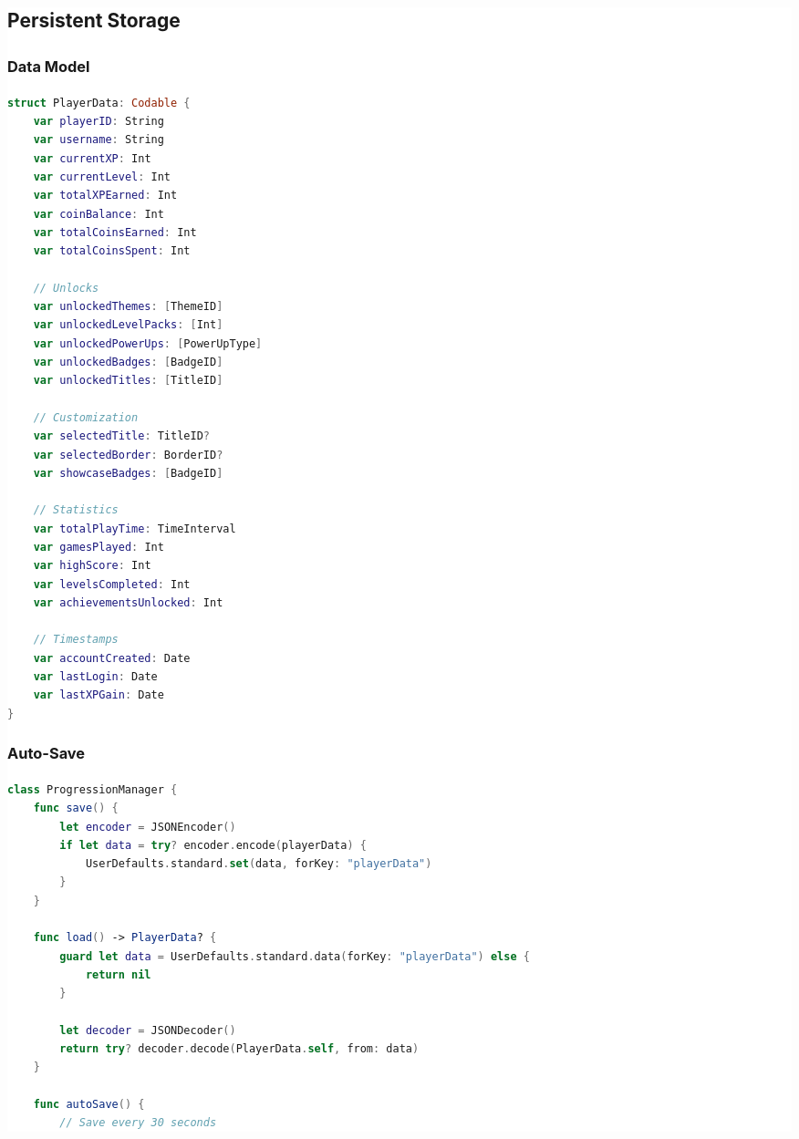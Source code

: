 
## Persistent Storage

### Data Model

```swift
struct PlayerData: Codable {
    var playerID: String
    var username: String
    var currentXP: Int
    var currentLevel: Int
    var totalXPEarned: Int
    var coinBalance: Int
    var totalCoinsEarned: Int
    var totalCoinsSpent: Int

    // Unlocks
    var unlockedThemes: [ThemeID]
    var unlockedLevelPacks: [Int]
    var unlockedPowerUps: [PowerUpType]
    var unlockedBadges: [BadgeID]
    var unlockedTitles: [TitleID]

    // Customization
    var selectedTitle: TitleID?
    var selectedBorder: BorderID?
    var showcaseBadges: [BadgeID]

    // Statistics
    var totalPlayTime: TimeInterval
    var gamesPlayed: Int
    var highScore: Int
    var levelsCompleted: Int
    var achievementsUnlocked: Int

    // Timestamps
    var accountCreated: Date
    var lastLogin: Date
    var lastXPGain: Date
}
```

### Auto-Save

```swift
class ProgressionManager {
    func save() {
        let encoder = JSONEncoder()
        if let data = try? encoder.encode(playerData) {
            UserDefaults.standard.set(data, forKey: "playerData")
        }
    }

    func load() -> PlayerData? {
        guard let data = UserDefaults.standard.data(forKey: "playerData") else {
            return nil
        }

        let decoder = JSONDecoder()
        return try? decoder.decode(PlayerData.self, from: data)
    }

    func autoSave() {
        // Save every 30 seconds
```